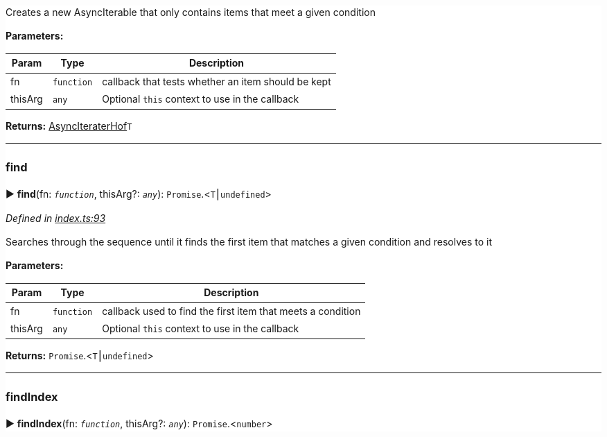

Creates a new AsyncIterable that only contains items that meet a given condition


**Parameters:**

| Param | Type | Description |
| ------ | ------ | ------ |
| fn | `function`   |  callback that tests whether an item should be kept |
| thisArg | `any`   |  Optional `this` context to use in the callback |





**Returns:** [AsyncIteraterHof](asynciteraterhof.md)`T`





___

<a id="find"></a>

###  find

► **find**(fn: *`function`*, thisArg?: *`any`*): `Promise`.<`T`⎮`undefined`>



*Defined in [index.ts:93](https://github.com/RangerMauve/async-iterator-hof/blob/4f5d698/index.ts#L93)*



Searches through the sequence until it finds the first item that matches a given condition and resolves to it


**Parameters:**

| Param | Type | Description |
| ------ | ------ | ------ |
| fn | `function`   |  callback used to find the first item that meets a condition |
| thisArg | `any`   |  Optional `this` context to use in the callback |





**Returns:** `Promise`.<`T`⎮`undefined`>





___

<a id="findindex"></a>

###  findIndex

► **findIndex**(fn: *`function`*, thisArg?: *`any`*): `Promise`.<`number`>

